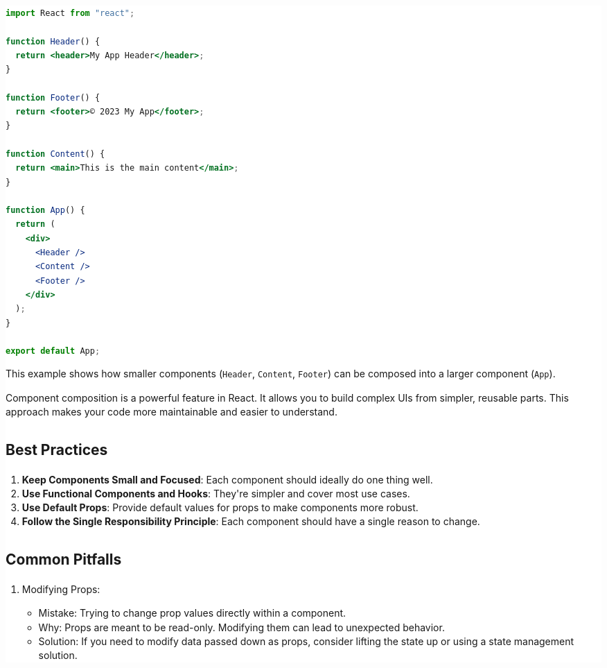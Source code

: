 ```jsx
import React from "react";

function Header() {
  return <header>My App Header</header>;
}

function Footer() {
  return <footer>© 2023 My App</footer>;
}

function Content() {
  return <main>This is the main content</main>;
}

function App() {
  return (
    <div>
      <Header />
      <Content />
      <Footer />
    </div>
  );
}

export default App;
```

This example shows how smaller components (`Header`, `Content`, `Footer`) can be composed into a larger component (`App`).

<Callout emoji='🧩'>
  Component composition is a powerful feature in React. It allows you to build
  complex UIs from simpler, reusable parts. This approach makes your code more
  maintainable and easier to understand.
</Callout>

## Best Practices

1. **Keep Components Small and Focused**: Each component should ideally do one thing well.
2. **Use Functional Components and Hooks**: They're simpler and cover most use cases.
3. **Use Default Props**: Provide default values for props to make components more robust.
4. **Follow the Single Responsibility Principle**: Each component should have a single reason to change.

## Common Pitfalls

<Callout>

1. Modifying Props:

   - Mistake: Trying to change prop values directly within a component.
   - Why: Props are meant to be read-only. Modifying them can lead to unexpected behavior.
   - Solution: If you need to modify data passed down as props, consider lifting the state up or using a state management solution.
